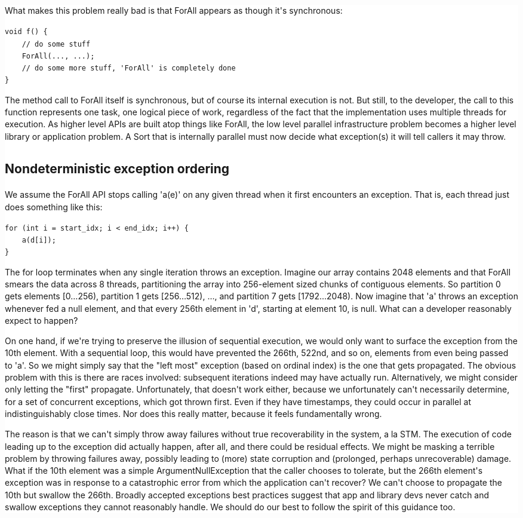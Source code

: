 What makes this problem really bad is that ForAll appears as though it's synchronous:

```
void f() {
    // do some stuff
    ForAll(..., ...);
    // do some more stuff, 'ForAll' is completely done
}
```

The method call to ForAll itself is synchronous, but of course its internal execution
is not.  But still, to the developer, the call to this function represents one
task, one logical piece of work, regardless of the fact that the implementation uses
multiple threads for execution.  As higher level APIs are built atop things
like ForAll, the low level parallel infrastructure problem becomes a higher level
library or application problem.  A Sort that is internally parallel must now
decide what exception(s) it will tell callers it may throw.

## Nondeterministic exception ordering

We assume the ForAll API stops calling 'a(e)' on any given thread when it first
encounters an exception.  That is, each thread just does something like this:

```
for (int i = start_idx; i < end_idx; i++) {
    a(d[i]);
}
```

The for loop terminates when any single iteration throws an exception.  Imagine
our array contains 2048 elements and that ForAll smears the data across 8 threads,
partitioning the array into 256-element sized chunks of contiguous elements.
So partition 0 gets elements [0…256), partition 1 gets [256…512), …, and partition
7 gets [1792…2048).  Now imagine that 'a' throws an exception whenever
fed a null element, and that every 256th element in 'd', starting at element
10, is null.  What can a developer reasonably expect to happen?

On one hand, if we're trying to preserve the illusion of sequential execution,
we would only want to surface the exception from the 10th element.  With a sequential
loop, this would have prevented the 266th, 522nd, and so on, elements from even being
passed to 'a'.  So we might simply say that the "left most" exception
(based on ordinal index) is the one that gets propagated.  The obvious problem
with this is there are races involved: subsequent iterations indeed may have actually
run.  Alternatively, we might consider only letting the "first" propagate.
Unfortunately, that doesn't work either, because we unfortunately can't necessarily
determine, for a set of concurrent exceptions, which got thrown first.  Even
if they have timestamps, they could occur in parallel at indistinguishably close
times.  Nor does this really matter, because it feels fundamentally wrong.

The reason is that we can't simply throw away failures without true recoverability
in the system, a la STM.  The execution of code leading up to the exception
did actually happen, after all, and there could be residual effects.  We might
be masking a terrible problem by throwing failures away, possibly leading to (more)
state corruption and (prolonged, perhaps unrecoverable) damage.  What if the
10th element was a simple ArgumentNullException that the caller chooses to tolerate,
but the 266th element's exception was in response to a catastrophic error from
which the application can't recover?  We can't choose to propagate the 10th
but swallow the 266th.  Broadly accepted exceptions best practices suggest that
app and library devs never catch and swallow exceptions they cannot reasonably handle.
We should do our best to follow the spirit of this guidance too.
